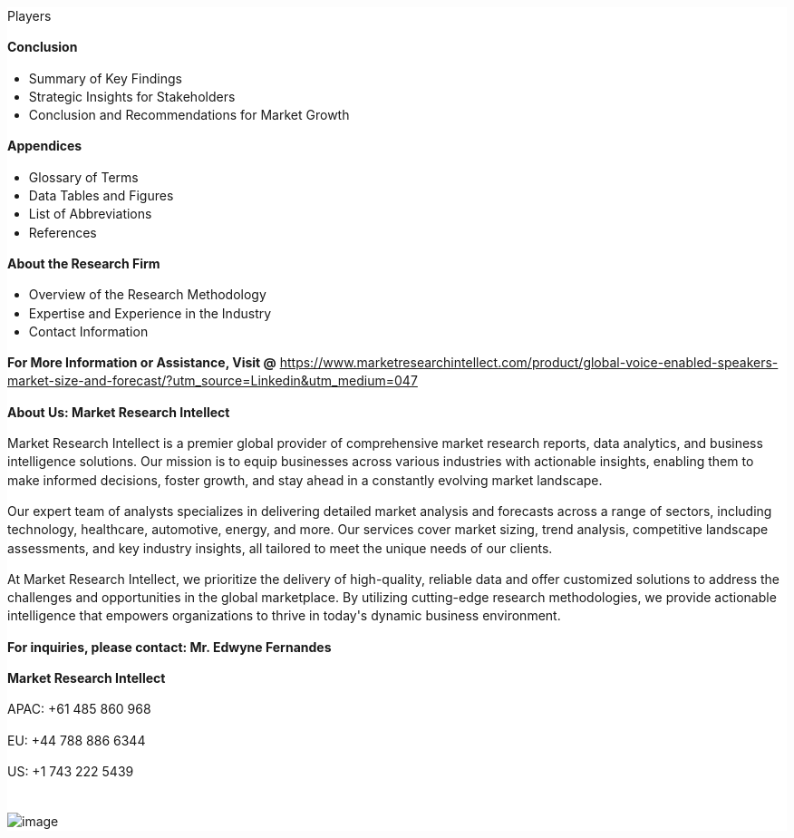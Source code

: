Players</li></ul><p><strong>Conclusion</strong></p><ul><li>Summary of Key Findings</li><li>Strategic Insights for Stakeholders</li><li>Conclusion and Recommendations for Market Growth</li></ul><p><strong>Appendices</strong></p><ul><li>Glossary of Terms</li><li>Data Tables and Figures</li><li>List of Abbreviations</li><li>References</li></ul><p><strong>About the Research Firm</strong></p><ul><li>Overview of the Research Methodology</li><li>Expertise and Experience in the Industry</li><li>Contact Information</li></ul></div><div class="article-main__content" data-test-id="publishing-text-block"><p><span class="font-[700]"><strong>For More Information or Assistance, Visit @</strong>&nbsp;<a href="https://www.marketresearchintellect.com/product/global-voice-enabled-speakers-market-size-and-forecast/?utm_source=Linkedin&utm_medium=047">https://www.marketresearchintellect.com/product/global-voice-enabled-speakers-market-size-and-forecast/?utm_source=Linkedin&utm_medium=047</a></span></p><p><strong>About Us: Market Research Intellect</strong></p><p>Market Research Intellect is a premier global provider of comprehensive market research reports, data analytics, and business intelligence solutions. Our mission is to equip businesses across various industries with actionable insights, enabling them to make informed decisions, foster growth, and stay ahead in a constantly evolving market landscape.</p><p>Our expert team of analysts specializes in delivering detailed market analysis and forecasts across a range of sectors, including technology, healthcare, automotive, energy, and more. Our services cover market sizing, trend analysis, competitive landscape assessments, and key industry insights, all tailored to meet the unique needs of our clients.</p><p>At Market Research Intellect, we prioritize the delivery of high-quality, reliable data and offer customized solutions to address the challenges and opportunities in the global marketplace. By utilizing cutting-edge research methodologies, we provide actionable intelligence that empowers organizations to thrive in today's dynamic business environment.</p><p><strong>For inquiries, please contact: Mr. Edwyne Fernandes</strong></p><p><strong>Market Research Intellect</strong></p><p>APAC: +61 485 860 968</p><p>EU: +44 788 886 6344</p><p>US: +1 743 222 5439</p></div><div class="article-main__content" data-test-id="publishing-text-block">&nbsp;</div>
![image](https://github.com/user-attachments/assets/c979b57a-6f00-43c8-93e2-780de6e8b117)

